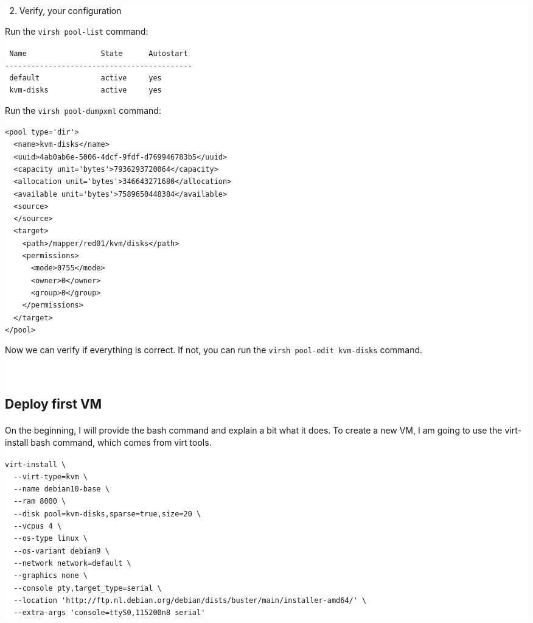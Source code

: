 
2. Verify, your configuration

Run the `virsh pool-list` command:

```
 Name                 State      Autostart
-------------------------------------------
 default              active     yes
 kvm-disks            active     yes
```

Run the `virsh pool-dumpxml` command:

```
<pool type='dir'>
  <name>kvm-disks</name>
  <uuid>4ab0ab6e-5006-4dcf-9fdf-d769946783b5</uuid>
  <capacity unit='bytes'>7936293720064</capacity>
  <allocation unit='bytes'>346643271680</allocation>
  <available unit='bytes'>7589650448384</available>
  <source>
  </source>
  <target>
    <path>/mapper/red01/kvm/disks</path>
    <permissions>
      <mode>0755</mode>
      <owner>0</owner>
      <group>0</group>
    </permissions>
  </target>
</pool>
```

Now we can verify if everything is correct. If not, you can run the `virsh pool-edit kvm-disks` command.

<br>

## Deploy first VM

On the beginning, I will provide the bash command and explain a bit what it does. To create a new VM, I am going to use the virt-install bash command, which comes from virt tools.

```
virt-install \
  --virt-type=kvm \
  --name debian10-base \
  --ram 8000 \
  --disk pool=kvm-disks,sparse=true,size=20 \
  --vcpus 4 \
  --os-type linux \
  --os-variant debian9 \
  --network network=default \
  --graphics none \
  --console pty,target_type=serial \
  --location 'http://ftp.nl.debian.org/debian/dists/buster/main/installer-amd64/' \
  --extra-args 'console=ttyS0,115200n8 serial'
```
